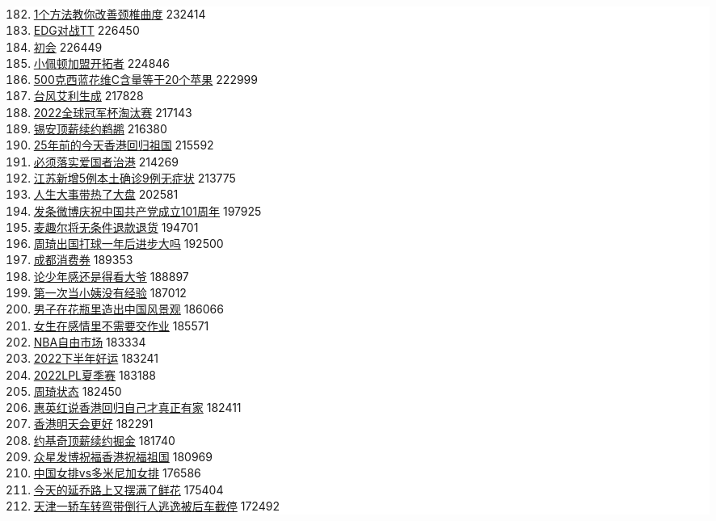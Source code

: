 182. [1个方法教你改善颈椎曲度](https://s.weibo.com//weibo?q=%231%E4%B8%AA%E6%96%B9%E6%B3%95%E6%95%99%E4%BD%A0%E6%94%B9%E5%96%84%E9%A2%88%E6%A4%8E%E6%9B%B2%E5%BA%A6%23&Refer=top) 232414
183. [EDG对战TT](https://s.weibo.com//weibo?q=%23EDG%E5%AF%B9%E6%88%98TT%23&Refer=top) 226450
184. [初会](https://s.weibo.com//weibo?q=%E5%88%9D%E4%BC%9A&Refer=top) 226449
185. [小佩顿加盟开拓者](https://s.weibo.com//weibo?q=%23%E5%B0%8F%E4%BD%A9%E9%A1%BF%E5%8A%A0%E7%9B%9F%E5%BC%80%E6%8B%93%E8%80%85%23&Refer=top) 224846
186. [500克西蓝花维C含量等于20个苹果](https://s.weibo.com//weibo?q=%23500%E5%85%8B%E8%A5%BF%E8%93%9D%E8%8A%B1%E7%BB%B4C%E5%90%AB%E9%87%8F%E7%AD%89%E4%BA%8E20%E4%B8%AA%E8%8B%B9%E6%9E%9C%23&Refer=top) 222999
187. [台风艾利生成](https://s.weibo.com//weibo?q=%23%E5%8F%B0%E9%A3%8E%E8%89%BE%E5%88%A9%E7%94%9F%E6%88%90%23&Refer=top) 217828
188. [2022全球冠军杯淘汰赛](https://s.weibo.com//weibo?q=%232022%E5%85%A8%E7%90%83%E5%86%A0%E5%86%9B%E6%9D%AF%E6%B7%98%E6%B1%B0%E8%B5%9B%23&Refer=top) 217143
189. [锡安顶薪续约鹈鹕](https://s.weibo.com//weibo?q=%23%E9%94%A1%E5%AE%89%E9%A1%B6%E8%96%AA%E7%BB%AD%E7%BA%A6%E9%B9%88%E9%B9%95%23&Refer=top) 216380
190. [25年前的今天香港回归祖国](https://s.weibo.com//weibo?q=25%E5%B9%B4%E5%89%8D%E7%9A%84%E4%BB%8A%E5%A4%A9%E9%A6%99%E6%B8%AF%E5%9B%9E%E5%BD%92%E7%A5%96%E5%9B%BD&Refer=top) 215592
191. [必须落实爱国者治港](https://s.weibo.com//weibo?q=%23%E5%BF%85%E9%A1%BB%E8%90%BD%E5%AE%9E%E7%88%B1%E5%9B%BD%E8%80%85%E6%B2%BB%E6%B8%AF%23&Refer=top) 214269
192. [江苏新增5例本土确诊9例无症状](https://s.weibo.com//weibo?q=%23%E6%B1%9F%E8%8B%8F%E6%96%B0%E5%A2%9E5%E4%BE%8B%E6%9C%AC%E5%9C%9F%E7%A1%AE%E8%AF%8A9%E4%BE%8B%E6%97%A0%E7%97%87%E7%8A%B6%23&Refer=top) 213775
193. [人生大事带热了大盘](https://s.weibo.com//weibo?q=%23%E4%BA%BA%E7%94%9F%E5%A4%A7%E4%BA%8B%E5%B8%A6%E7%83%AD%E4%BA%86%E5%A4%A7%E7%9B%98%23&Refer=top) 202581
194. [发条微博庆祝中国共产党成立101周年](https://s.weibo.com//weibo?q=%23%E5%8F%91%E6%9D%A1%E5%BE%AE%E5%8D%9A%E5%BA%86%E7%A5%9D%E4%B8%AD%E5%9B%BD%E5%85%B1%E4%BA%A7%E5%85%9A%E6%88%90%E7%AB%8B101%E5%91%A8%E5%B9%B4%23&Refer=top) 197925
195. [麦趣尔将无条件退款退货](https://s.weibo.com//weibo?q=%23%E9%BA%A6%E8%B6%A3%E5%B0%94%E5%B0%86%E6%97%A0%E6%9D%A1%E4%BB%B6%E9%80%80%E6%AC%BE%E9%80%80%E8%B4%A7%23&Refer=top) 194701
196. [周琦出国打球一年后进步大吗](https://s.weibo.com//weibo?q=%23%E5%91%A8%E7%90%A6%E5%87%BA%E5%9B%BD%E6%89%93%E7%90%83%E4%B8%80%E5%B9%B4%E5%90%8E%E8%BF%9B%E6%AD%A5%E5%A4%A7%E5%90%97%23&Refer=top) 192500
197. [成都消费券](https://s.weibo.com//weibo?q=%23%E6%88%90%E9%83%BD%E6%B6%88%E8%B4%B9%E5%88%B8%23&Refer=top) 189353
198. [论少年感还是得看大爷](https://s.weibo.com//weibo?q=%23%E8%AE%BA%E5%B0%91%E5%B9%B4%E6%84%9F%E8%BF%98%E6%98%AF%E5%BE%97%E7%9C%8B%E5%A4%A7%E7%88%B7%23&Refer=top) 188897
199. [第一次当小姨没有经验](https://s.weibo.com//weibo?q=%23%E7%AC%AC%E4%B8%80%E6%AC%A1%E5%BD%93%E5%B0%8F%E5%A7%A8%E6%B2%A1%E6%9C%89%E7%BB%8F%E9%AA%8C%23&Refer=top) 187012
200. [男子在花瓶里造出中国风景观](https://s.weibo.com//weibo?q=%23%E7%94%B7%E5%AD%90%E5%9C%A8%E8%8A%B1%E7%93%B6%E9%87%8C%E9%80%A0%E5%87%BA%E4%B8%AD%E5%9B%BD%E9%A3%8E%E6%99%AF%E8%A7%82%23&Refer=top) 186066
201. [女生在感情里不需要交作业](https://s.weibo.com//weibo?q=%23%E5%A5%B3%E7%94%9F%E5%9C%A8%E6%84%9F%E6%83%85%E9%87%8C%E4%B8%8D%E9%9C%80%E8%A6%81%E4%BA%A4%E4%BD%9C%E4%B8%9A%23&Refer=top) 185571
202. [NBA自由市场](https://s.weibo.com//weibo?q=%23NBA%E8%87%AA%E7%94%B1%E5%B8%82%E5%9C%BA%23&Refer=top) 183334
203. [2022下半年好运](https://s.weibo.com//weibo?q=2022%E4%B8%8B%E5%8D%8A%E5%B9%B4%E5%A5%BD%E8%BF%90&Refer=top) 183241
204. [2022LPL夏季赛](https://s.weibo.com//weibo?q=2022LPL%E5%A4%8F%E5%AD%A3%E8%B5%9B&Refer=top) 183188
205. [周琦状态](https://s.weibo.com//weibo?q=%23%E5%91%A8%E7%90%A6%E7%8A%B6%E6%80%81%23&Refer=top) 182450
206. [惠英红说香港回归自己才真正有家](https://s.weibo.com//weibo?q=%23%E6%83%A0%E8%8B%B1%E7%BA%A2%E8%AF%B4%E9%A6%99%E6%B8%AF%E5%9B%9E%E5%BD%92%E8%87%AA%E5%B7%B1%E6%89%8D%E7%9C%9F%E6%AD%A3%E6%9C%89%E5%AE%B6%23&Refer=top) 182411
207. [香港明天会更好](https://s.weibo.com//weibo?q=%23%E9%A6%99%E6%B8%AF%E6%98%8E%E5%A4%A9%E4%BC%9A%E6%9B%B4%E5%A5%BD%23&Refer=top) 182291
208. [约基奇顶薪续约掘金](https://s.weibo.com//weibo?q=%23%E7%BA%A6%E5%9F%BA%E5%A5%87%E9%A1%B6%E8%96%AA%E7%BB%AD%E7%BA%A6%E6%8E%98%E9%87%91%23&Refer=top) 181740
209. [众星发博祝福香港祝福祖国](https://s.weibo.com//weibo?q=%23%E4%BC%97%E6%98%9F%E5%8F%91%E5%8D%9A%E7%A5%9D%E7%A6%8F%E9%A6%99%E6%B8%AF%E7%A5%9D%E7%A6%8F%E7%A5%96%E5%9B%BD%23&Refer=top) 180969
210. [中国女排vs多米尼加女排](https://s.weibo.com//weibo?q=%23%E4%B8%AD%E5%9B%BD%E5%A5%B3%E6%8E%92vs%E5%A4%9A%E7%B1%B3%E5%B0%BC%E5%8A%A0%E5%A5%B3%E6%8E%92%23&Refer=top) 176586
211. [今天的延乔路上又摆满了鲜花](https://s.weibo.com//weibo?q=%23%E4%BB%8A%E5%A4%A9%E7%9A%84%E5%BB%B6%E4%B9%94%E8%B7%AF%E4%B8%8A%E5%8F%88%E6%91%86%E6%BB%A1%E4%BA%86%E9%B2%9C%E8%8A%B1%23&Refer=top) 175404
212. [天津一轿车转弯带倒行人逃逸被后车截停](https://s.weibo.com//weibo?q=%23%E5%A4%A9%E6%B4%A5%E4%B8%80%E8%BD%BF%E8%BD%A6%E8%BD%AC%E5%BC%AF%E5%B8%A6%E5%80%92%E8%A1%8C%E4%BA%BA%E9%80%83%E9%80%B8%E8%A2%AB%E5%90%8E%E8%BD%A6%E6%88%AA%E5%81%9C%23&Refer=top) 172492